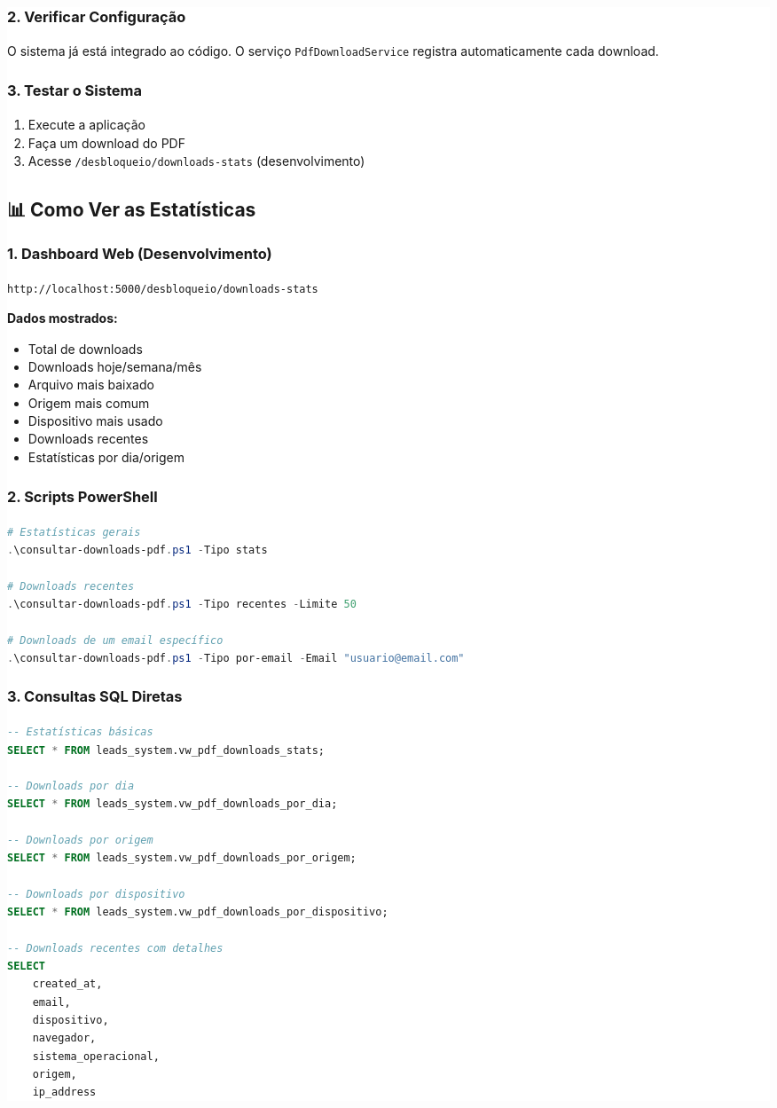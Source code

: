 ### 2. Verificar Configuração

O sistema já está integrado ao código. O serviço `PdfDownloadService` registra automaticamente cada download.

### 3. Testar o Sistema

1. Execute a aplicação
2. Faça um download do PDF
3. Acesse `/desbloqueio/downloads-stats` (desenvolvimento)

## 📊 Como Ver as Estatísticas

### 1. Dashboard Web (Desenvolvimento)

```
http://localhost:5000/desbloqueio/downloads-stats
```

**Dados mostrados:**
- Total de downloads
- Downloads hoje/semana/mês
- Arquivo mais baixado
- Origem mais comum
- Dispositivo mais usado
- Downloads recentes
- Estatísticas por dia/origem

### 2. Scripts PowerShell

```powershell
# Estatísticas gerais
.\consultar-downloads-pdf.ps1 -Tipo stats

# Downloads recentes
.\consultar-downloads-pdf.ps1 -Tipo recentes -Limite 50

# Downloads de um email específico
.\consultar-downloads-pdf.ps1 -Tipo por-email -Email "usuario@email.com"
```

### 3. Consultas SQL Diretas

```sql
-- Estatísticas básicas
SELECT * FROM leads_system.vw_pdf_downloads_stats;

-- Downloads por dia
SELECT * FROM leads_system.vw_pdf_downloads_por_dia;

-- Downloads por origem
SELECT * FROM leads_system.vw_pdf_downloads_por_origem;

-- Downloads por dispositivo
SELECT * FROM leads_system.vw_pdf_downloads_por_dispositivo;

-- Downloads recentes com detalhes
SELECT 
    created_at,
    email,
    dispositivo,
    navegador,
    sistema_operacional,
    origem,
    ip_address
```